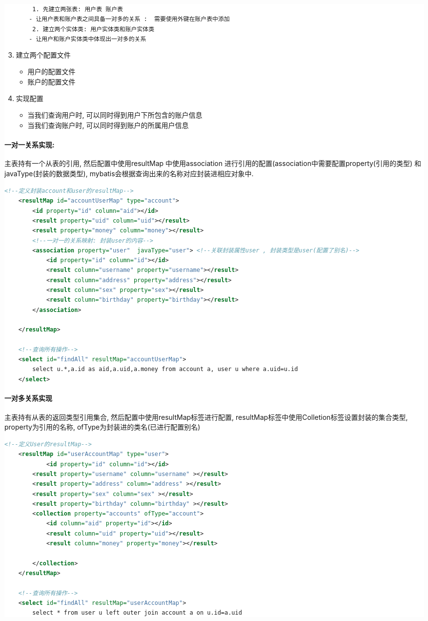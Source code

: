      		1. 先建立两张表: 用户表 账户表
     	   - 让用户表和账户表之间具备一对多的关系 :  需要使用外键在账户表中添加
     		2. 建立两个实体类: 用户实体类和账户实体类
     	   - 让用户和账户实体类中体现出一对多的关系

   3. 建立两个配置文件
      - 用户的配置文件
      - 账户的配置文件

   4. 实现配置
      - 当我们查询用户时, 可以同时得到用户下所包含的账户信息
      - 当我们查询账户时, 可以同时得到账户的所属用户信息





#### 一对一关系实现:

主表持有一个从表的引用, 然后配置中使用resultMap 中使用association 进行引用的配置(association中需要配置property(引用的类型) 和javaType(封装的数据类型), mybatis会根据查询出来的名称对应封装进相应对象中.

```xml
<!--定义封装account和user的resultMap-->
    <resultMap id="accountUserMap" type="account">
        <id property="id" column="aid"></id>
        <result property="uid" column="uid"></result>
        <result property="money" column="money"></result>
        <!--一对一的关系映射: 封装user的内容-->
        <association property="user"  javaType="user"> <!--关联封装属性user , 封装类型是user(配置了别名)-->
            <id property="id" column="id"></id>
            <result column="username" property="username"></result>
            <result column="address" property="address"></result>
            <result column="sex" property="sex"></result>
            <result column="birthday" property="birthday"></result>
        </association>

    </resultMap>

    <!--查询所有操作-->
    <select id="findAll" resultMap="accountUserMap">
        select u.*,a.id as aid,a.uid,a.money from account a, user u where a.uid=u.id
    </select>
```

#### 一对多关系实现

主表持有从表的返回类型引用集合,  然后配置中使用resultMap标签进行配置, resultMap标签中使用Colletion标签设置封装的集合类型, property为引用的名称, ofType为封装进的类名(已进行配置别名)

```xml
<!--定义User的resultMap-->
    <resultMap id="userAccountMap" type="user">
            <id property="id" column="id"></id>
        <result property="username" column="username" ></result>
        <result property="address" column="address" ></result>
        <result property="sex" column="sex" ></result>
        <result property="birthday" column="birthday" ></result>
        <collection property="accounts" ofType="account">
            <id column="aid" property="id"></id>
            <result column="uid" property="uid"></result>
            <result column="money" property="money"></result>

        </collection>
    </resultMap>

    <!--查询所有操作-->
    <select id="findAll" resultMap="userAccountMap">
        select * from user u left outer join account a on u.id=a.uid
```